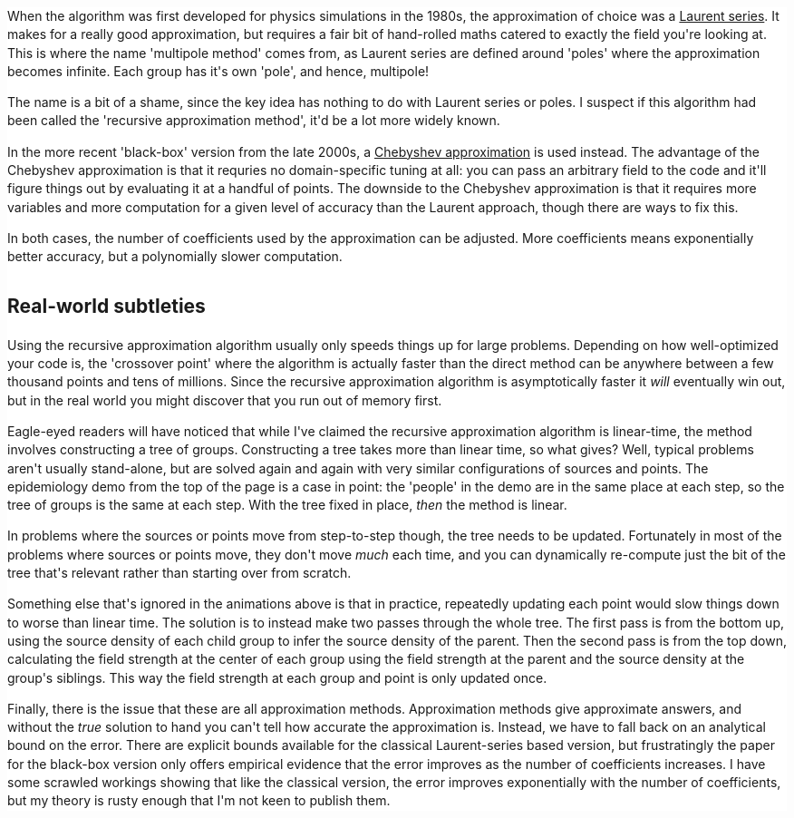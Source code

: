 When the algorithm was first developed for physics simulations in the 1980s, the approximation of choice was a [Laurent series](https://en.wikipedia.org/wiki/Laurent_series). It makes for a really good approximation, but requires a fair bit of hand-rolled maths catered to exactly the field you're looking at. This is where the name 'multipole method' comes from, as Laurent series are defined around 'poles' where the approximation becomes infinite. Each group has it's own 'pole', and hence, multipole!

The name is a bit of a shame, since the key idea has nothing to do with Laurent series or poles. I suspect if this algorithm had been called the 'recursive approximation method', it'd be a lot more widely known.

In the more recent 'black-box' version from the late 2000s, a [Chebyshev approximation](https://en.wikipedia.org/wiki/Chebyshev_polynomials) is used instead. The advantage of the Chebyshev approximation is that it requries no domain-specific tuning at all: you can pass an arbitrary field to the code and it'll figure things out by evaluating it at a handful of points. The downside to the Chebyshev approximation is that it requires more variables and more computation for a given level of accuracy than the Laurent approach, though there are ways to fix this.

In both cases, the number of coefficients used by the approximation can be adjusted. More coefficients means exponentially better accuracy, but a polynomially slower computation.

## Real-world subtleties
Using the recursive approximation algorithm usually only speeds things up for large problems. Depending on how well-optimized your code is, the 'crossover point' where the algorithm is actually faster than the direct method can be anywhere between a few thousand points and tens of millions. Since the recursive approximation algorithm is asymptotically faster it _will_ eventually win out, but in the real world you might discover that you run out of memory first.

Eagle-eyed readers will have noticed that while I've claimed the recursive approximation algorithm is linear-time, the method involves constructing a tree of groups. Constructing a tree takes more than linear time, so what gives? Well, typical problems aren't usually stand-alone, but are solved again and again with very similar configurations of sources and points. The epidemiology demo from the top of the page is a case in point: the 'people' in the demo are in the same place at each step, so the tree of groups is the same at each step. With the tree fixed in place, _then_ the method is linear. 

In problems where the sources or points move from step-to-step though, the tree needs to be updated. Fortunately in most of the problems where sources or points move, they don't move _much_ each time, and you can dynamically re-compute just the bit of the tree that's relevant rather than starting over from scratch.

Something else that's ignored in the animations above is that in practice, repeatedly updating each point would slow things down to worse than linear time. The solution is to instead make two passes through the whole tree. The first pass is from the bottom up, using the source density of each child group to infer the source density of the parent. Then the second pass is from the top down, calculating the field strength at the center of each group using the field strength at the parent and the source density at the group's siblings. This way the field strength at each group and point is only updated once.

Finally, there is the issue that these are all approximation methods. Approximation methods give approximate answers, and without the _true_ solution to hand you can't tell how accurate the approximation is. Instead, we have to fall back on an analytical bound on the error. There are explicit bounds available for the classical Laurent-series based version, but frustratingly the paper for the black-box version only offers empirical evidence that the error improves as the number of coefficients increases. I have some scrawled workings showing that like the classical version, the error improves exponentially with the number of coefficients, but my theory is rusty enough that I'm not keen to publish them.

